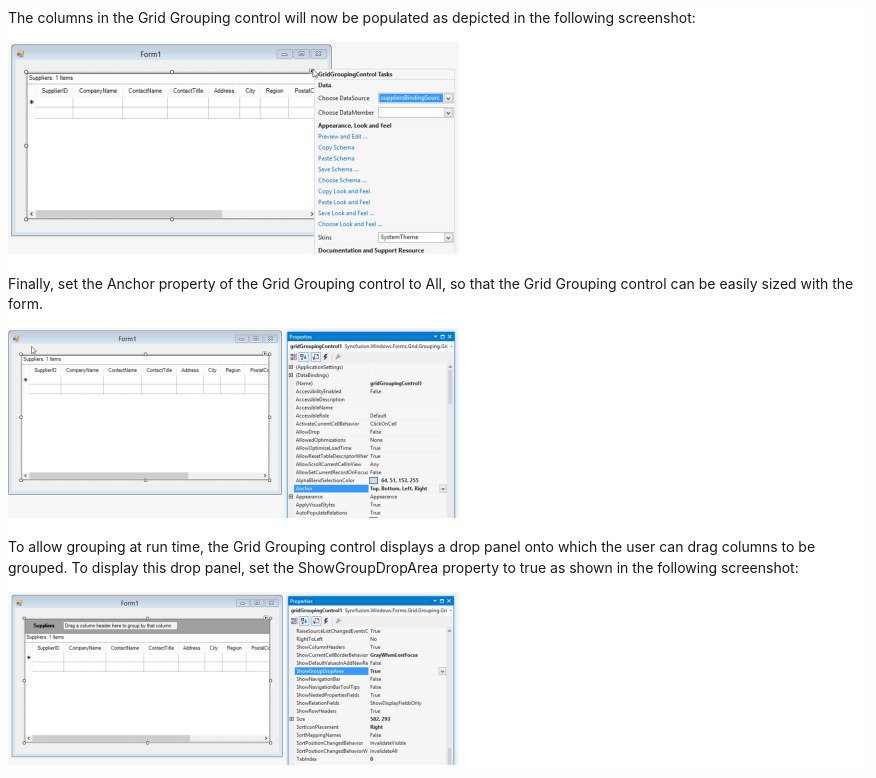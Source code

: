 



The columns in the Grid Grouping control will now be populated as depicted in the following screenshot:

![](Getting-Started_images/Getting-Started_img58.png) 





Finally, set the Anchor property of the Grid Grouping control to All, so that the Grid Grouping control can be easily sized with the form.

 ![](Getting-Started_images/Getting-Started_img59.png) 





To allow grouping at run time, the Grid Grouping control displays a drop panel onto which the user can drag columns to be grouped. To display this drop panel, set the ShowGroupDropArea property to true as shown in the following screenshot:

 ![](Getting-Started_images/Getting-Started_img60.png) 

